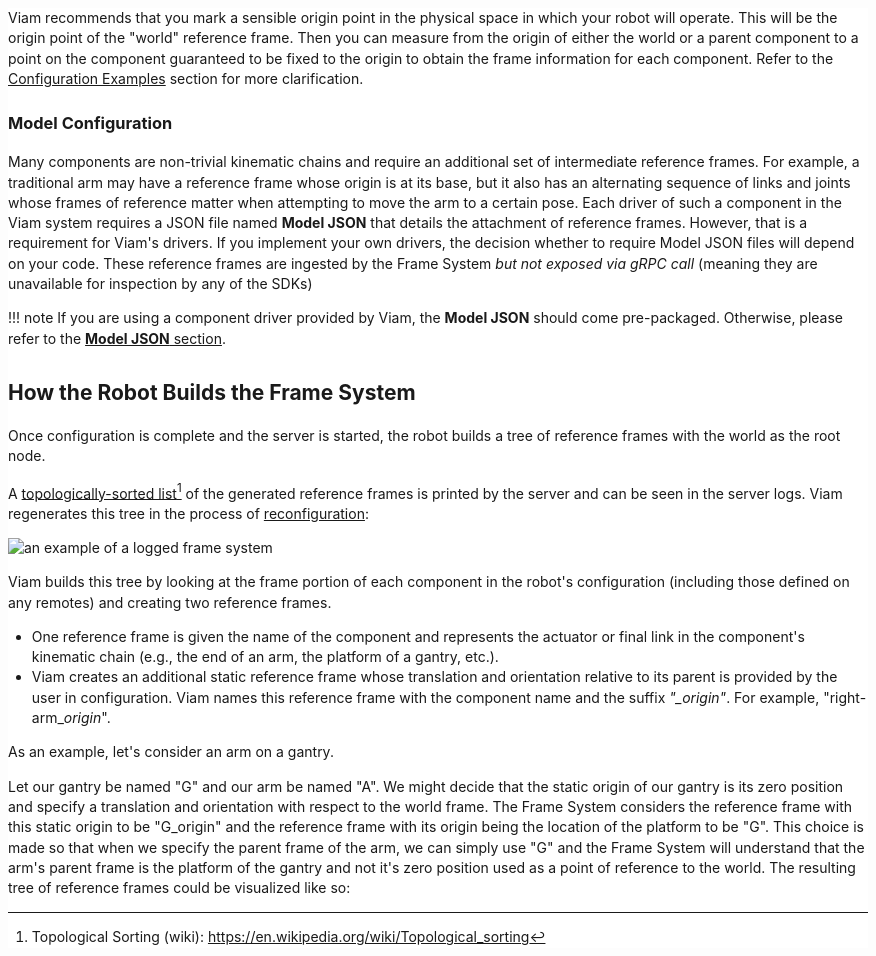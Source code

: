 Viam recommends that you mark a sensible origin point in the physical space in which your robot will operate. 
This will be the origin point of the "world" reference frame. 
Then you can measure from the origin of either the world or a parent component to a point on the component guaranteed to be fixed to the origin to obtain the frame information for each component. 
Refer to the [Configuration Examples](#configuration-examples) section for more clarification.

### Model Configuration

Many components are non-trivial kinematic chains and require an additional set of intermediate reference frames. 
For example, a traditional arm may have a reference frame whose origin is at its base, but it also has an alternating sequence of links and joints whose frames of reference matter when attempting to move the arm to a certain pose. 
Each driver of such a component in the Viam system requires a JSON file named **Model JSON** that details the attachment of reference frames. However, that is a requirement for Viam's drivers. If you implement your own drivers, the decision whether to require Model JSON files will depend on your code.
These reference frames are ingested by the Frame System *but not exposed via gRPC call* (meaning they are unavailable for inspection by any of the SDKs)

!!! note 
    If you are using a component driver provided by Viam, the **Model JSON** should come pre-packaged. Otherwise, please refer to the [**Model JSON** section](#Model-JSON).

## How the Robot Builds the Frame System

Once configuration is complete and the server is started, the robot builds a tree of reference frames with the world as the root node. 

A <a href="https://en.wikipedia.org/wiki/Topological_sorting" target="_blank">topologically-sorted list</a>[^tsl] of the generated reference frames is printed by the server and can be seen in the server logs. 
Viam regenerates this tree in the process of [reconfiguration](https://docs.viam.com/product-overviews/fleet-management/#configurationlogging):

![an example of a logged frame system](../img/frame_sys_log_example.png)

[^tsl]: Topological Sorting (wiki): <a href="https://en.wikipedia.org/wiki/Topological_sorting" target="_blank">ht<span></span>tps://en.wikipedia.org/wiki/Topological_sorting</a>

Viam builds this tree by looking at the frame portion of each component in the robot's configuration (including those defined on any remotes) and creating two reference frames. 
* One reference frame is given the name of the component and represents the actuator or final link in the component's kinematic chain (e.g., the end of an arm, the platform of a gantry, etc.). 
* Viam creates an additional static reference frame whose translation and orientation relative to its parent is provided by the user in configuration. Viam names this reference frame with the component name and the suffix *"_origin"*. For example, "right-arm_<em>origin</em>".

As an example, let's consider an arm on a gantry.

Let our gantry be named "G" and our arm be named "A". 
We might decide that the static origin of our gantry is its zero position and specify a translation and orientation with respect to the world frame. 
The Frame System considers the reference frame with this static origin to be "G_origin" and the reference frame with its origin being the location of the platform to be "G". 
This choice is made so that when we specify the parent frame of the arm, we can simply use "G" and the Frame System will understand that the arm's parent frame is the platform of the gantry and not it's zero position used as a point of reference to the world. 
The resulting tree of reference frames could be visualized like so:


[^sva]: Spatial Vector Algebra (SVA):  <a href="https://drake.mit.edu/doxygen_cxx/group__multibody__spatial__vectors.html" target="_blank">ht<span></span>tps://drake.mit.edu/doxygen_cxx/group__multibody__spatial__vectors.html</a>
[^dh]: Denavit-Hartenberg (DH): <a href="https://en.wikipedia.org/wiki/Denavit%E2%80%93Hartenberg_parameters" target="_blank">https://en.wikipedia.org/wiki/Denavit%E2%80%93Hartenberg_parameters</a>
[^ur]: Universal Robots: [https://www.universal-robots.com/](https://www.universal-robots.com/)